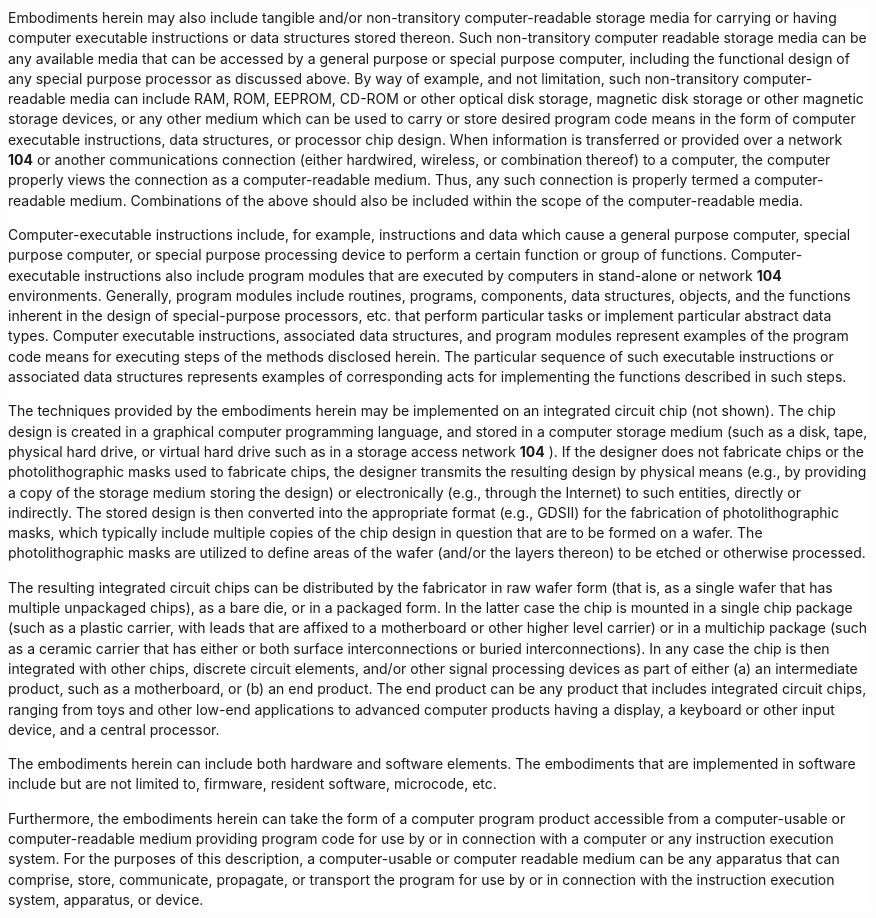 Embodiments herein may also include tangible and/or non-transitory computer-readable storage media for carrying or having computer executable instructions or data structures stored thereon. Such non-transitory computer readable storage media can be any available media that can be accessed by a general purpose or special purpose computer, including the functional design of any special purpose processor as discussed above. By way of example, and not limitation, such non-transitory computer-readable media can include RAM, ROM, EEPROM, CD-ROM or other optical disk storage, magnetic disk storage or other magnetic storage devices, or any other medium which can be used to carry or store desired program code means in the form of computer executable instructions, data structures, or processor chip design. When information is transferred or provided over a network  **104**  or another communications connection (either hardwired, wireless, or combination thereof) to a computer, the computer properly views the connection as a computer-readable medium. Thus, any such connection is properly termed a computer-readable medium. Combinations of the above should also be included within the scope of the computer-readable media.

Computer-executable instructions include, for example, instructions and data which cause a general purpose computer, special purpose computer, or special purpose processing device to perform a certain function or group of functions. Computer-executable instructions also include program modules that are executed by computers in stand-alone or network  **104**  environments. Generally, program modules include routines, programs, components, data structures, objects, and the functions inherent in the design of special-purpose processors, etc. that perform particular tasks or implement particular abstract data types. Computer executable instructions, associated data structures, and program modules represent examples of the program code means for executing steps of the methods disclosed herein. The particular sequence of such executable instructions or associated data structures represents examples of corresponding acts for implementing the functions described in such steps.

The techniques provided by the embodiments herein may be implemented on an integrated circuit chip (not shown). The chip design is created in a graphical computer programming language, and stored in a computer storage medium (such as a disk, tape, physical hard drive, or virtual hard drive such as in a storage access network  **104** ). If the designer does not fabricate chips or the photolithographic masks used to fabricate chips, the designer transmits the resulting design by physical means (e.g., by providing a copy of the storage medium storing the design) or electronically (e.g., through the Internet) to such entities, directly or indirectly. The stored design is then converted into the appropriate format (e.g., GDSII) for the fabrication of photolithographic masks, which typically include multiple copies of the chip design in question that are to be formed on a wafer. The photolithographic masks are utilized to define areas of the wafer (and/or the layers thereon) to be etched or otherwise processed.

The resulting integrated circuit chips can be distributed by the fabricator in raw wafer form (that is, as a single wafer that has multiple unpackaged chips), as a bare die, or in a packaged form. In the latter case the chip is mounted in a single chip package (such as a plastic carrier, with leads that are affixed to a motherboard or other higher level carrier) or in a multichip package (such as a ceramic carrier that has either or both surface interconnections or buried interconnections). In any case the chip is then integrated with other chips, discrete circuit elements, and/or other signal processing devices as part of either (a) an intermediate product, such as a motherboard, or (b) an end product. The end product can be any product that includes integrated circuit chips, ranging from toys and other low-end applications to advanced computer products having a display, a keyboard or other input device, and a central processor.

The embodiments herein can include both hardware and software elements. The embodiments that are implemented in software include but are not limited to, firmware, resident software, microcode, etc.

Furthermore, the embodiments herein can take the form of a computer program product accessible from a computer-usable or computer-readable medium providing program code for use by or in connection with a computer or any instruction execution system. For the purposes of this description, a computer-usable or computer readable medium can be any apparatus that can comprise, store, communicate, propagate, or transport the program for use by or in connection with the instruction execution system, apparatus, or device.
